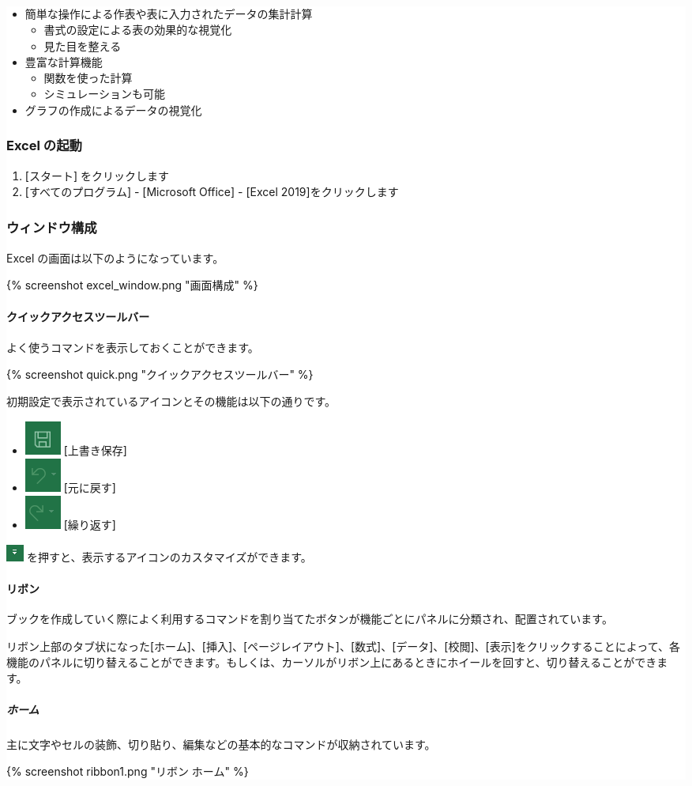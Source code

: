   - 簡単な操作による作表や表に入力されたデータの集計計算
    - 書式の設定による表の効果的な視覚化
    - 見た目を整える
  - 豊富な計算機能
      - 関数を使った計算
      - シミュレーションも可能
  - グラフの作成によるデータの視覚化


### Excel の起動

  1.  [スタート] をクリックします
  2.  [すべてのプログラム] - [Microsoft Office] - [Excel 2019]をクリックします

### ウィンドウ構成

Excel の画面は以下のようになっています。

{% screenshot excel_window.png "画面構成" %}

#### クイックアクセスツールバー

よく使うコマンドを表示しておくことができます。

{% screenshot quick.png "クイックアクセスツールバー" %}

初期設定で表示されているアイコンとその機能は以下の通りです。

  - ![上書き保存](pic/quicksave.png) [上書き保存]
  - ![元に戻す](pic/quickreturn.png) [元に戻す]
  - ![繰り返す](pic/quickrepeat.png) [繰り返す]

![](pic/quick_more.png) を押すと、表示するアイコンのカスタマイズができます。

#### リボン

ブックを作成していく際によく利用するコマンドを割り当てたボタンが機能ごとにパネルに分類され、配置されています。

リボン上部のタブ状になった[ホーム]、[挿入]、[ページレイアウト]、[数式]、[データ]、[校閲]、[表示]をクリックすることによって、各機能のパネルに切り替えることができます。もしくは、カーソルがリボン上にあるときにホイールを回すと、切り替えることができます。

##### ホーム

主に文字やセルの装飾、切り貼り、編集などの基本的なコマンドが収納されています。

{% screenshot ribbon1.png "リボン ホーム" %}
